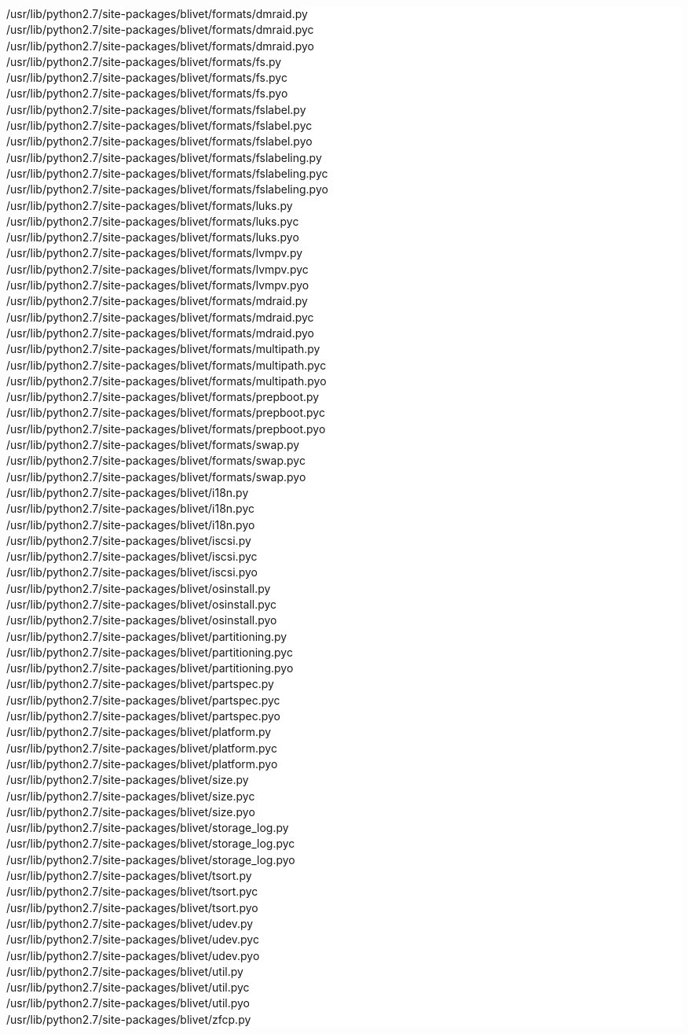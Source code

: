 /usr/lib/python2.7/site-packages/blivet/formats/dmraid.py  
/usr/lib/python2.7/site-packages/blivet/formats/dmraid.pyc  
/usr/lib/python2.7/site-packages/blivet/formats/dmraid.pyo  
/usr/lib/python2.7/site-packages/blivet/formats/fs.py  
/usr/lib/python2.7/site-packages/blivet/formats/fs.pyc  
/usr/lib/python2.7/site-packages/blivet/formats/fs.pyo  
/usr/lib/python2.7/site-packages/blivet/formats/fslabel.py  
/usr/lib/python2.7/site-packages/blivet/formats/fslabel.pyc  
/usr/lib/python2.7/site-packages/blivet/formats/fslabel.pyo  
/usr/lib/python2.7/site-packages/blivet/formats/fslabeling.py  
/usr/lib/python2.7/site-packages/blivet/formats/fslabeling.pyc  
/usr/lib/python2.7/site-packages/blivet/formats/fslabeling.pyo  
/usr/lib/python2.7/site-packages/blivet/formats/luks.py  
/usr/lib/python2.7/site-packages/blivet/formats/luks.pyc  
/usr/lib/python2.7/site-packages/blivet/formats/luks.pyo  
/usr/lib/python2.7/site-packages/blivet/formats/lvmpv.py  
/usr/lib/python2.7/site-packages/blivet/formats/lvmpv.pyc  
/usr/lib/python2.7/site-packages/blivet/formats/lvmpv.pyo  
/usr/lib/python2.7/site-packages/blivet/formats/mdraid.py  
/usr/lib/python2.7/site-packages/blivet/formats/mdraid.pyc  
/usr/lib/python2.7/site-packages/blivet/formats/mdraid.pyo  
/usr/lib/python2.7/site-packages/blivet/formats/multipath.py  
/usr/lib/python2.7/site-packages/blivet/formats/multipath.pyc  
/usr/lib/python2.7/site-packages/blivet/formats/multipath.pyo  
/usr/lib/python2.7/site-packages/blivet/formats/prepboot.py  
/usr/lib/python2.7/site-packages/blivet/formats/prepboot.pyc  
/usr/lib/python2.7/site-packages/blivet/formats/prepboot.pyo  
/usr/lib/python2.7/site-packages/blivet/formats/swap.py  
/usr/lib/python2.7/site-packages/blivet/formats/swap.pyc  
/usr/lib/python2.7/site-packages/blivet/formats/swap.pyo  
/usr/lib/python2.7/site-packages/blivet/i18n.py  
/usr/lib/python2.7/site-packages/blivet/i18n.pyc  
/usr/lib/python2.7/site-packages/blivet/i18n.pyo  
/usr/lib/python2.7/site-packages/blivet/iscsi.py  
/usr/lib/python2.7/site-packages/blivet/iscsi.pyc  
/usr/lib/python2.7/site-packages/blivet/iscsi.pyo  
/usr/lib/python2.7/site-packages/blivet/osinstall.py  
/usr/lib/python2.7/site-packages/blivet/osinstall.pyc  
/usr/lib/python2.7/site-packages/blivet/osinstall.pyo  
/usr/lib/python2.7/site-packages/blivet/partitioning.py  
/usr/lib/python2.7/site-packages/blivet/partitioning.pyc  
/usr/lib/python2.7/site-packages/blivet/partitioning.pyo  
/usr/lib/python2.7/site-packages/blivet/partspec.py  
/usr/lib/python2.7/site-packages/blivet/partspec.pyc  
/usr/lib/python2.7/site-packages/blivet/partspec.pyo  
/usr/lib/python2.7/site-packages/blivet/platform.py  
/usr/lib/python2.7/site-packages/blivet/platform.pyc  
/usr/lib/python2.7/site-packages/blivet/platform.pyo  
/usr/lib/python2.7/site-packages/blivet/size.py  
/usr/lib/python2.7/site-packages/blivet/size.pyc  
/usr/lib/python2.7/site-packages/blivet/size.pyo  
/usr/lib/python2.7/site-packages/blivet/storage\_log.py  
/usr/lib/python2.7/site-packages/blivet/storage\_log.pyc  
/usr/lib/python2.7/site-packages/blivet/storage\_log.pyo  
/usr/lib/python2.7/site-packages/blivet/tsort.py  
/usr/lib/python2.7/site-packages/blivet/tsort.pyc  
/usr/lib/python2.7/site-packages/blivet/tsort.pyo  
/usr/lib/python2.7/site-packages/blivet/udev.py  
/usr/lib/python2.7/site-packages/blivet/udev.pyc  
/usr/lib/python2.7/site-packages/blivet/udev.pyo  
/usr/lib/python2.7/site-packages/blivet/util.py  
/usr/lib/python2.7/site-packages/blivet/util.pyc  
/usr/lib/python2.7/site-packages/blivet/util.pyo  
/usr/lib/python2.7/site-packages/blivet/zfcp.py  